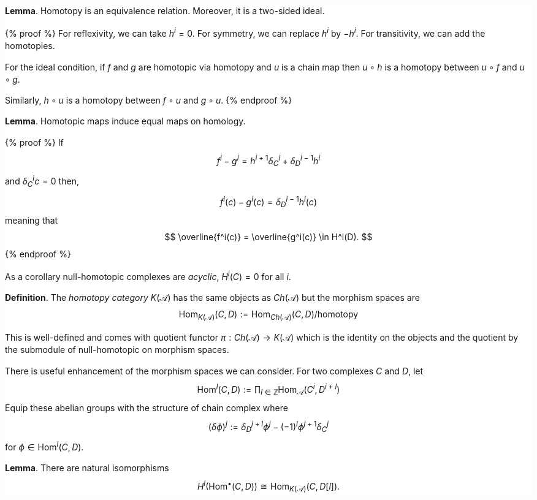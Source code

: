 **Lemma**. Homotopy is an equivalence relation. Moreover, it is a two-sided 
ideal. 

{% proof %}
For reflexivity, we can take $h^i = 0$. For symmetry, we can replace $h^i$ by $-h^i$. 
For transitivity, we can add the homotopies. 

For the ideal condition, if $f$ and $g$ are homotopic via homotopy and $u$ is a chain map 
then $u \circ h$ is a homotopy between $u \circ f$ and $u \circ g$. 

Similarly, $h \circ u$ is a homotopy between $f \circ u$ and $g \circ u$. 
{% endproof %}

**Lemma**. Homotopic maps induce equal maps on homology. 

{% proof %}
If 
$$
    f^i - g^i = h^{i+1} \delta^i_C + \delta_D^{i-1} h^i
$$
and $\delta^i_C c = 0$ then, 
$$
    f^i(c) - g^i(c) = \delta_D^{i-1} h^i(c)
$$
meaning that 
$$
    \overline{f^i(c)} = \overline{g^i(c)} \in H^i(D). 
$$
{% endproof %}

As a corollary null-homotopic complexes are _acyclic_, $H^i(C) = 0$ for all $i$. 

**Definition**. The _homotopy category_ $K(\mathcal A)$ has the same objects as 
$Ch(\mathcal A)$ but the morphism spaces are 
$$
    \operatorname{Hom}_{K(\mathcal A)}(C,D) := \operatorname{Hom}_{Ch(\mathcal A)}(C,D)/\text{homotopy}
$$

This is well-defined and comes with quotient functor $\pi : Ch(\mathcal A) \to K(\mathcal A)$ 
which is the identity on the objects and the quotient by the submodule of null-homotopic on 
morphism spaces. 

There is useful enhancement of the morphism spaces we can consider. For two complexes 
$C$ and $D$, let 
$$
    \operatorname{Hom}^l(C,D) := \prod_{i \in \mathbb{Z}} \operatorname{Hom}_{\mathcal A}(C^i,D^{i+l})
$$
Equip these abelian groups with the structure of chain complex where 
$$
    (\delta \phi)^j := \delta_D^{j+l} \phi^j - (-1)^l \phi^{j+1} \delta_C^j
$$
for $\phi \in \operatorname{Hom}^l(C,D)$. 

**Lemma**. There are natural isomorphisms
$$
    H^l(\operatorname{Hom}^\bullet(C,D)) \cong \operatorname{Hom}_{K(\mathcal A)}(C,D[l]).
$$
